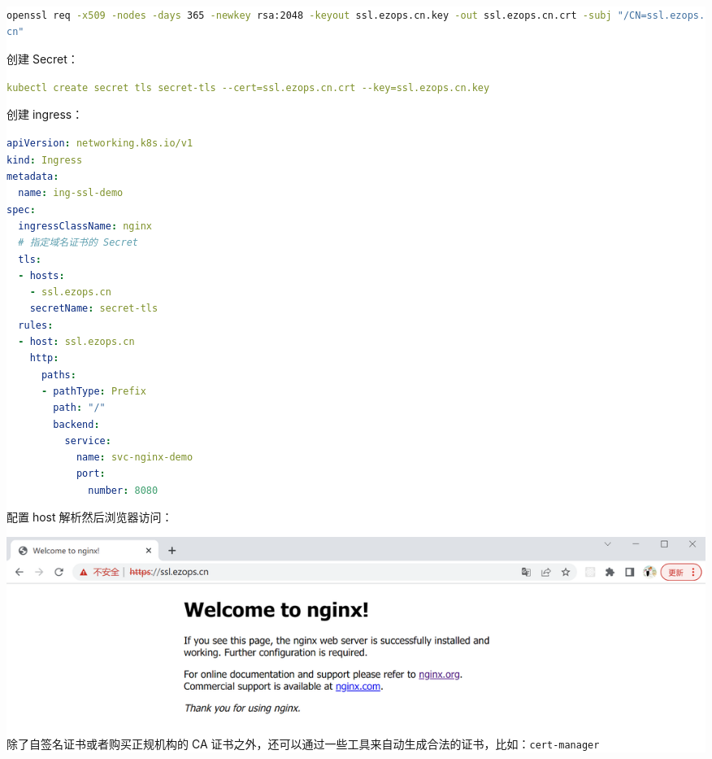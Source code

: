 ```bash
openssl req -x509 -nodes -days 365 -newkey rsa:2048 -keyout ssl.ezops.cn.key -out ssl.ezops.cn.crt -subj "/CN=ssl.ezops.cn"
```

创建 Secret：

```yaml
kubectl create secret tls secret-tls --cert=ssl.ezops.cn.crt --key=ssl.ezops.cn.key
```

创建 ingress：

```yaml
apiVersion: networking.k8s.io/v1
kind: Ingress
metadata:
  name: ing-ssl-demo
spec:
  ingressClassName: nginx
  # 指定域名证书的 Secret
  tls:
  - hosts:
    - ssl.ezops.cn
    secretName: secret-tls
  rules:
  - host: ssl.ezops.cn
    http:
      paths:
      - pathType: Prefix
        path: "/"
        backend:
          service:
            name: svc-nginx-demo
            port: 
              number: 8080
```

配置 host 解析然后浏览器访问：

![image-20230430015617596](images/Ingress-nginx/image-20230430015617596.png "border")

除了自签名证书或者购买正规机构的 CA 证书之外，还可以通过一些工具来自动生成合法的证书，比如：`cert-manager`

